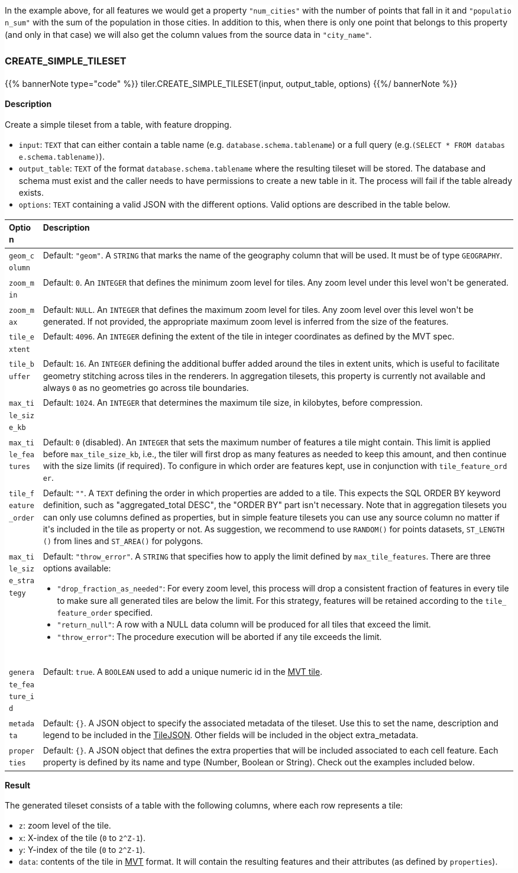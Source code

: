 In the example above, for all features we would get a property `"num_cities"` with the number of points that fall in it and `"population_sum"` with the sum of the population in those cities. In addition to this, when there is only one point that belongs to this property (and only in that case) we will also get the column values from the source data in `"city_name"`.


### CREATE_SIMPLE_TILESET

{{% bannerNote type="code" %}}
tiler.CREATE_SIMPLE_TILESET(input, output_table, options)
{{%/ bannerNote %}}

**Description**

Create a simple tileset from a table, with feature dropping.

* `input`: `TEXT` that can either contain a table name (e.g. `database.schema.tablename`) or a full query (e.g.<code>(SELECT * FROM database.schema.tablename)</code>).
* `output_table`: `TEXT` of the format `database.schema.tablename` where the resulting tileset will be stored. The database and schema must exist and the caller needs to have permissions to create a new table in it. The process will fail if the table already exists.
* `options`: `TEXT` containing a valid JSON with the different options. Valid options are described in the table below.

| Option | Description |
| :----- | :------ |
|`geom_column`| Default: `"geom"`. A `STRING` that marks the name of the geography column that will be used. It must be of type `GEOGRAPHY`. |
|`zoom_min`| Default: `0`. An `INTEGER` that defines the minimum zoom level for tiles. Any zoom level under this level won't be generated.|
|`zoom_max`| Default: `NULL`. An `INTEGER` that defines the maximum zoom level for tiles. Any zoom level over this level won't be generated. If not provided, the appropriate maximum zoom level is inferred from the size of the features.|
|`tile_extent`| Default: `4096`. An `INTEGER` defining the extent of the tile in integer coordinates as defined by the MVT spec.
|`tile_buffer`| Default: `16`. An `INTEGER` defining the additional buffer added around the tiles in extent units, which is useful to facilitate geometry stitching across tiles in the renderers. In aggregation tilesets, this property is currently not available and always `0` as no geometries go across tile boundaries.|
|`max_tile_size_kb`| Default: `1024`. An `INTEGER` that determines the maximum tile size, in kilobytes, before compression.
|`max_tile_features`| Default: `0` (disabled). An `INTEGER` that sets the maximum number of features a tile might contain. This limit is applied before `max_tile_size_kb`, i.e., the tiler will first drop as many features as needed to keep this amount, and then continue with the size limits (if required). To configure in which order are features kept, use in conjunction with `tile_feature_order`.|
|`tile_feature_order`| Default: `""`. A `TEXT` defining the order in which properties are added to a tile. This expects the SQL ORDER BY keyword definition, such as "aggregated_total DESC", the "ORDER BY" part isn't necessary. Note that in aggregation tilesets you can only use columns defined as properties, but in simple feature tilesets you can use any source column no matter if it's included in the tile as property or not. As suggestion, we recommend to use `RANDOM()` for points datasets, `ST_LENGTH()` from lines and `ST_AREA()` for polygons.|
|`max_tile_size_strategy`| Default: `"throw_error"`. A `STRING` that specifies how to apply the limit defined by `max_tile_features`. There are three options available:<br/><ul><li>`"drop_fraction_as_needed"`: For every zoom level, this process will drop a consistent fraction of features in every tile to make sure all generated tiles are below the limit. For this strategy, features will be retained according to the `tile_feature_order` specified.</li><li>`"return_null"`: A row with a NULL data column will be produced for all tiles that exceed the limit.</li><li>`"throw_error"`: The procedure execution will be aborted if any tile exceeds the limit.</li></ul><br/>|
|`generate_feature_id`| Default: `true`. A `BOOLEAN` used to add a unique numeric id in the [MVT tile](https://github.com/mapbox/vector-tile-spec/tree/master/2.1#42-features).|
|`metadata`| Default: `{}`. A JSON object to specify the associated metadata of the tileset. Use this to set the name, description and legend to be included in the [TileJSON](https://github.com/mapbox/tilejson-spec/tree/master/2.2.0). Other fields will be included in the object extra_metadata.|
|`properties`| Default: `{}`. A JSON object that defines the extra properties that will be included associated to each cell feature. Each property is defined by its name and type (Number, Boolean or String). Check out the examples included below. |

**Result**

The generated tileset consists of a table with the following columns, where each row represents a tile:

* `z`: zoom level of the tile.
* `x`: X-index of the tile (`0` to `2^Z-1`).
* `y`: Y-index of the tile (`0` to `2^Z-1`).
* `data`: contents of the tile in [MVT](https://postgis.net/docs/ST_AsMVTGeom.html) format. It will contain the resulting features and their attributes (as defined by `properties`).
